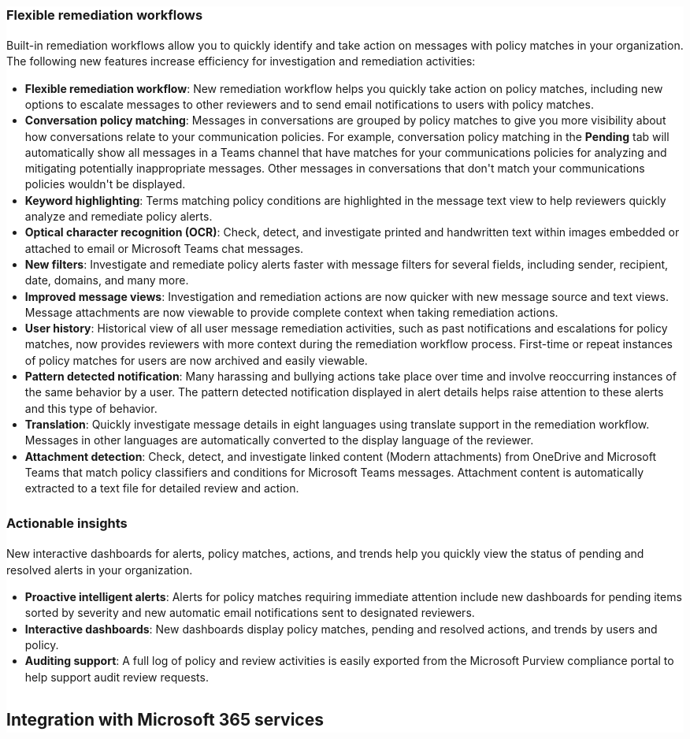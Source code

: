 ### Flexible remediation workflows

Built-in remediation workflows allow you to quickly identify and take action on messages with policy matches in your organization. The following new features increase efficiency for investigation and remediation activities:

- **Flexible remediation workflow**: New remediation workflow helps you quickly take action on policy matches, including new options to escalate messages to other reviewers and to send email notifications to users with policy matches.
- **Conversation policy matching**: Messages in conversations are grouped by policy matches to give you more visibility about how conversations relate to your communication policies. For example, conversation policy matching in the **Pending** tab will automatically show all messages in a Teams channel that have matches for your communications policies for analyzing and mitigating potentially inappropriate messages. Other messages in conversations that don't match your communications policies wouldn't be displayed.
- **Keyword highlighting**: Terms matching policy conditions are highlighted in the message text view to help reviewers quickly analyze and remediate policy alerts.
- **Optical character recognition (OCR)**: Check, detect, and investigate printed and handwritten text within images embedded or attached to email or Microsoft Teams chat messages.
- **New filters**: Investigate and remediate policy alerts faster with message filters for several fields, including sender, recipient, date, domains, and many more.
- **Improved message views**: Investigation and remediation actions are now quicker with new message source and text views. Message attachments are now viewable to provide complete context when taking remediation actions.
- **User history**: Historical view of all user message remediation activities, such as past notifications and escalations for policy matches, now provides reviewers with more context during the remediation workflow process. First-time or repeat instances of policy matches for users are now archived and easily viewable.
- **Pattern detected notification**: Many harassing and bullying actions take place over time and involve reoccurring instances of the same behavior by a user. The pattern detected notification displayed in alert details helps raise attention to these alerts and this type of behavior.
- **Translation**: Quickly investigate message details in eight languages using translate support in the remediation workflow. Messages in other languages are automatically converted to the display language of the reviewer.
- **Attachment detection**: Check, detect, and investigate linked content (Modern attachments) from OneDrive and Microsoft Teams that match policy classifiers and conditions for Microsoft Teams messages. Attachment content is automatically extracted to a text file for detailed review and action.

### Actionable insights

New interactive dashboards for alerts, policy matches, actions, and trends help you quickly view the status of pending and resolved alerts in your organization.

- **Proactive intelligent alerts**: Alerts for policy matches requiring immediate attention include new dashboards for pending items sorted by severity and new automatic email notifications sent to designated reviewers.
- **Interactive dashboards**: New dashboards display policy matches, pending and resolved actions, and trends by users and policy.
- **Auditing support**: A full log of policy and review activities is easily exported from the Microsoft Purview compliance portal to help support audit review requests.

## Integration with Microsoft 365 services
